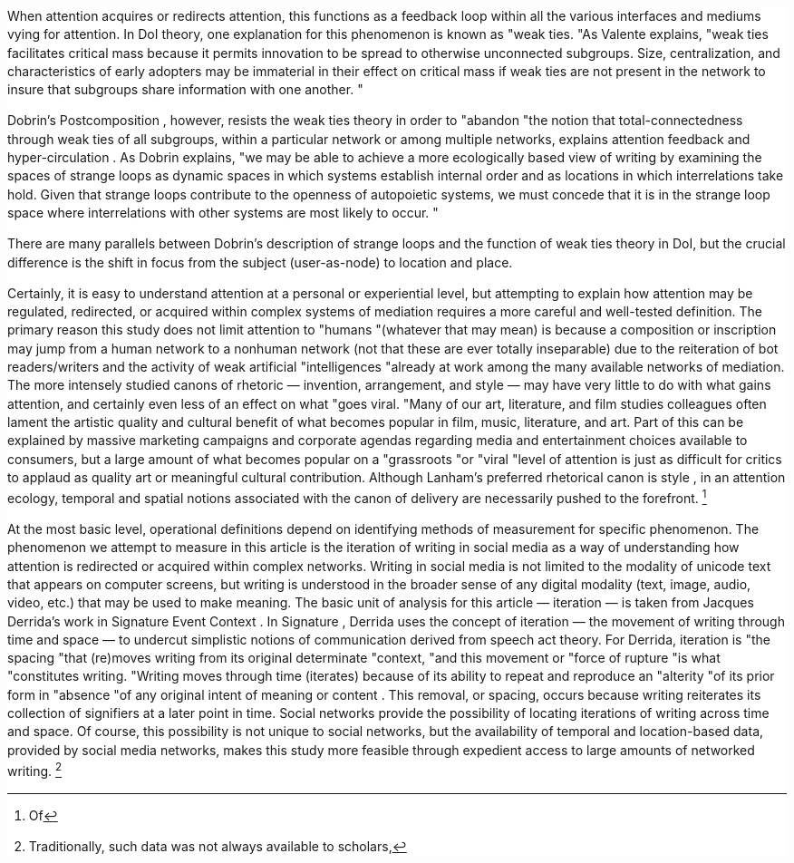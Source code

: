When attention acquires or redirects attention, this functions as a feedback loop within all the various interfaces and mediums vying for attention. In DoI theory, one explanation for this phenomenon is known as "weak ties. "As Valente explains, "weak ties facilitates critical mass because it permits innovation to be spread to otherwise unconnected subgroups. Size, centralization, and characteristics of early adopters may be immaterial in their effect on critical mass if weak ties are not present in the network to insure that subgroups share information with one another. "

Dobrin’s Postcomposition , however, resists the weak ties theory in order to "abandon "the notion that total-connectedness through weak ties of all subgroups, within a particular network or among multiple networks, explains attention feedback and hyper-circulation . As Dobrin explains, "we may be able to achieve a more ecologically based view of writing by examining the spaces of strange loops as dynamic spaces in which systems establish internal order and as locations in which interrelations take hold. Given that strange loops contribute to the openness of autopoietic systems, we must concede that it is in the strange loop space where interrelations with other systems are most likely to occur. "

There are many parallels between Dobrin’s description of strange loops and the function of weak ties theory in DoI, but the crucial difference is the shift in focus from the subject (user-as-node) to location and place. 

Certainly, it is easy to understand attention at a personal or experiential level, but attempting to explain how attention may be regulated, redirected, or acquired within complex systems of mediation requires a more careful and well-tested definition. The primary reason this study does not limit attention to "humans "(whatever that may mean) is because a composition or inscription may jump from a human network to a nonhuman network (not that these are ever totally inseparable) due to the reiteration of bot readers/writers and the activity of weak artificial "intelligences "already at work among the many available networks of mediation. The more intensely studied canons of rhetoric — invention, arrangement, and style — may have very little to do with what gains attention, and certainly even less of an effect on what "goes viral. "Many of our art, literature, and film studies colleagues often lament the artistic quality and cultural benefit of what becomes popular in film, music, literature, and art. Part of this can be explained by massive marketing campaigns and corporate agendas regarding media and entertainment choices available to consumers, but a large amount of what becomes popular on a "grassroots "or "viral "level of attention is just as difficult for critics to applaud as quality art or meaningful cultural contribution. Although Lanham’s preferred rhetorical canon is style , in an attention ecology, temporal and spatial notions associated with the canon of delivery are necessarily pushed to the forefront. [^2]

At the most basic level, operational definitions depend on identifying methods of measurement for specific phenomenon. The phenomenon we attempt to measure in this article is the iteration of writing in social media as a way of understanding how attention is redirected or acquired within complex networks. Writing in social media is not limited to the modality of unicode text that appears on computer screens, but writing is understood in the broader sense of any digital modality (text, image, audio, video, etc.) that may be used to make meaning. The basic unit of analysis for this article — iteration — is taken from Jacques Derrida’s work in Signature Event Context . In Signature , Derrida uses the concept of iteration — the movement of writing through time and space — to undercut simplistic notions of communication derived from speech act theory. For Derrida, iteration is "the spacing "that (re)moves writing from its original determinate "context, "and this movement or "force of rupture "is what "constitutes writing. "Writing moves through time (iterates) because of its ability to repeat and reproduce an "alterity "of its prior form in "absence "of any original intent of meaning or content . This removal, or spacing, occurs because writing reiterates its collection of signifiers at a later point in time. Social networks provide the possibility of locating iterations of writing across time and space. Of course, this possibility is not unique to social networks, but the availability of temporal and location-based data, provided by social media networks, makes this study more feasible through expedient access to large amounts of networked writing. [^3]


[^1]: While Valente does reference macroscopic methods, the framework
[^2]: Of
[^3]: Traditionally, such data was not always available to scholars,
[^4]: For more information about MassMine (or to download it), visit